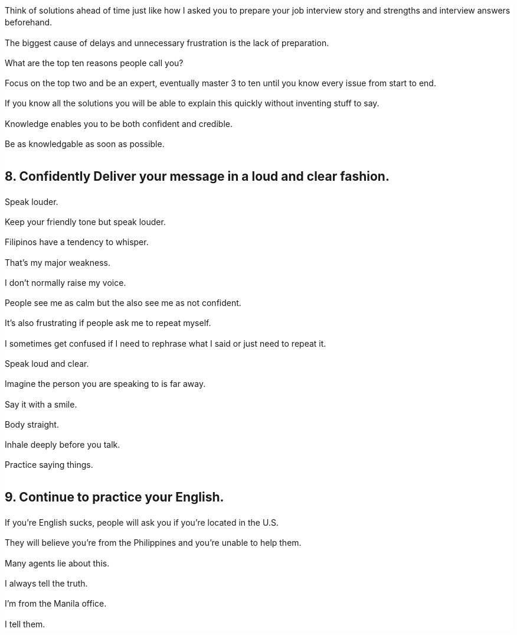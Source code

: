 Think of solutions ahead of time just like how I asked you to prepare your job interview story and strengths and interview answers beforehand. 

The biggest cause of delays and unnecessary frustration is the lack of preparation. 

What are the top ten reasons people call you? 

Focus on the top two and be an expert, eventually master 3 to ten until you know every issue from start to end. 

If you know all the solutions you will be able to explain this quickly without inventing stuff to say. 

Knowledge enables you to be both confident and credible. 

Be as knowledgable as soon as possible.

## 8. Confidently Deliver your message in a  loud and clear fashion.

Speak louder. 

Keep your friendly tone but speak louder. 

Filipinos have a tendency to whisper. 

That’s my major weakness. 

I don’t normally raise my voice. 

People see me as calm but the also see me as not confident. 

It’s also frustrating if people ask me to repeat myself. 

I sometimes get confused if I need to rephrase what I said or just need to repeat it. 

Speak loud and clear. 

Imagine the person you are speaking to is far away. 

Say it with a smile. 

Body straight.

Inhale deeply before you talk. 

Practice saying things.

## 9. Continue to practice your English.

If you’re English sucks, people will ask you if you’re located in the U.S. 

They will believe you’re from the Philippines and you’re unable to help them. 

Many agents lie about this. 

I always tell the truth. 

I’m from the Manila office. 

I tell them. 
